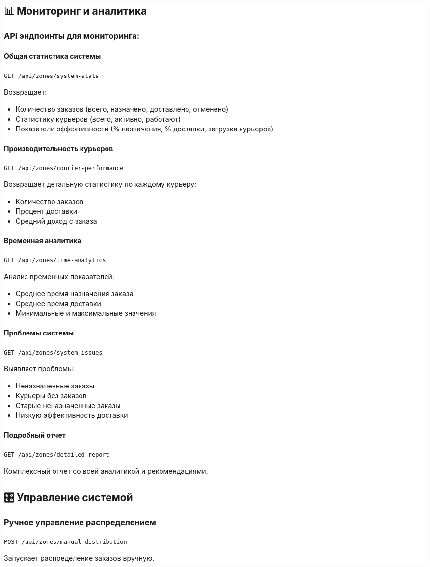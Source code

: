 ## 📊 Мониторинг и аналитика

### API эндпоинты для мониторинга:

#### Общая статистика системы
```
GET /api/zones/system-stats
```
Возвращает:
- Количество заказов (всего, назначено, доставлено, отменено)
- Статистику курьеров (всего, активно, работают)
- Показатели эффективности (% назначения, % доставки, загрузка курьеров)

#### Производительность курьеров
```
GET /api/zones/courier-performance
```
Возвращает детальную статистику по каждому курьеру:
- Количество заказов
- Процент доставки
- Средний доход с заказа

#### Временная аналитика
```
GET /api/zones/time-analytics
```
Анализ временных показателей:
- Среднее время назначения заказа
- Среднее время доставки
- Минимальные и максимальные значения

#### Проблемы системы
```
GET /api/zones/system-issues
```
Выявляет проблемы:
- Неназначенные заказы
- Курьеры без заказов
- Старые неназначенные заказы
- Низкую эффективность доставки

#### Подробный отчет
```
GET /api/zones/detailed-report
```
Комплексный отчет со всей аналитикой и рекомендациями.

## 🎛️ Управление системой

### Ручное управление распределением
```
POST /api/zones/manual-distribution
```
Запускает распределение заказов вручную.
